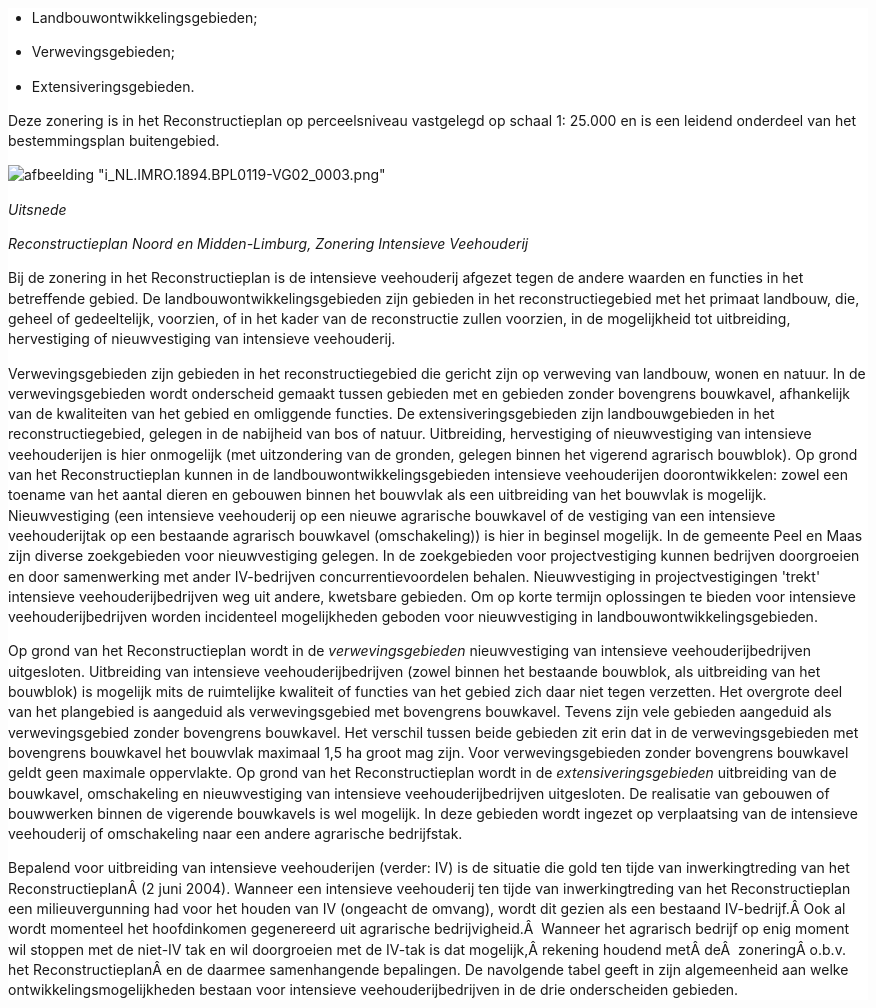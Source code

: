 * Landbouwontwikkelingsgebieden;

* Verwevingsgebieden;

* Extensiveringsgebieden.

Deze zonering is in het Reconstructieplan op perceelsniveau vastgelegd op schaal 1: 25\.000 en is een leidend onderdeel van het bestemmingsplan buitengebied.

![afbeelding "i_NL.IMRO.1894.BPL0119-VG02_0003.png"](i_NL.IMRO.1894.BPL0119-VG02_0003.png)

*Uitsnede*

*Reconstructieplan Noord en Midden\-Limburg, Zonering Intensieve Veehouderij*

Bij de zonering in het Reconstructieplan is de intensieve veehouderij afgezet tegen de andere waarden en functies in het betreffende gebied. De landbouwontwikkelingsgebieden zijn gebieden in het reconstructiegebied met het primaat landbouw, die, geheel of gedeeltelijk, voorzien, of in het kader van de reconstructie zullen voorzien, in de mogelijkheid tot uitbreiding, hervestiging of nieuwvestiging van intensieve veehouderij.

Verwevingsgebieden zijn gebieden in het reconstructiegebied die gericht zijn op verweving van landbouw, wonen en natuur. In de verwevingsgebieden wordt onderscheid gemaakt tussen gebieden met en gebieden zonder bovengrens bouwkavel, afhankelijk van de kwaliteiten van het gebied en omliggende functies. De extensiveringsgebieden zijn landbouwgebieden in het reconstructiegebied, gelegen in de nabijheid van bos of natuur. Uitbreiding, hervestiging of nieuwvestiging van intensieve veehouderijen is hier onmogelijk (met uitzondering van de gronden, gelegen binnen het vigerend agrarisch bouwblok). Op grond van het Reconstructieplan kunnen in de landbouwontwikkelingsgebieden intensieve veehouderijen doorontwikkelen: zowel een toename van het aantal dieren en gebouwen binnen het bouwvlak als een uitbreiding van het bouwvlak is mogelijk. Nieuwvestiging (een intensieve veehouderij op een nieuwe agrarische bouwkavel of de vestiging van een intensieve veehouderijtak op een bestaande agrarisch bouwkavel (omschakeling)) is hier in beginsel mogelijk. In de gemeente Peel en Maas zijn diverse zoekgebieden voor nieuwvestiging gelegen. In de zoekgebieden voor projectvestiging kunnen bedrijven doorgroeien en door samenwerking met ander IV\-bedrijven concurrentievoordelen behalen. Nieuwvestiging in projectvestigingen 'trekt' intensieve veehouderijbedrijven weg uit andere, kwetsbare gebieden. Om op korte termijn oplossingen te bieden voor intensieve veehouderijbedrijven worden incidenteel mogelijkheden geboden voor nieuwvestiging in landbouwontwikkelingsgebieden.

Op grond van het Reconstructieplan wordt in de *verwevingsgebieden* nieuwvestiging van intensieve veehouderijbedrijven uitgesloten. Uitbreiding van intensieve veehouderijbedrijven (zowel binnen het bestaande bouwblok, als uitbreiding van het bouwblok) is mogelijk mits de ruimtelijke kwaliteit of functies van het gebied zich daar niet tegen verzetten. Het overgrote deel van het plangebied is aangeduid als verwevingsgebied met bovengrens bouwkavel. Tevens zijn vele gebieden aangeduid als verwevingsgebied zonder bovengrens bouwkavel. Het verschil tussen beide gebieden zit erin dat in de verwevingsgebieden met bovengrens bouwkavel het bouwvlak maximaal 1,5 ha groot mag zijn. Voor verwevingsgebieden zonder bovengrens bouwkavel geldt geen maximale oppervlakte. Op grond van het Reconstructieplan wordt in de *extensiveringsgebieden* uitbreiding van de bouwkavel, omschakeling en nieuwvestiging van intensieve veehouderijbedrijven uitgesloten. De realisatie van gebouwen of bouwwerken binnen de vigerende bouwkavels is wel mogelijk. In deze gebieden wordt ingezet op verplaatsing van de intensieve veehouderij of omschakeling naar een andere agrarische bedrijfstak.

Bepalend voor uitbreiding van intensieve veehouderijen (verder: IV) is de situatie die gold ten tijde van inwerkingtreding van het ReconstructieplanÂ (2 juni 2004\). Wanneer een intensieve veehouderij ten tijde van inwerkingtreding van het Reconstructieplan een milieuvergunning had voor het houden van IV (ongeacht de omvang), wordt dit gezien als een bestaand IV\-bedrijf.Â Ook al wordt momenteel het hoofdinkomen gegenereerd uit agrarische bedrijvigheid.Â  Wanneer het agrarisch bedrijf op enig moment wil stoppen met de niet\-IV tak en wil doorgroeien met de IV\-tak is dat mogelijk,Â rekening houdend metÂ deÂ  zoneringÂ o.b.v. het ReconstructieplanÂ en de daarmee samenhangende bepalingen. De navolgende tabel geeft in zijn algemeenheid aan welke ontwikkelingsmogelijkheden bestaan voor intensieve veehouderijbedrijven in de drie onderscheiden gebieden.
